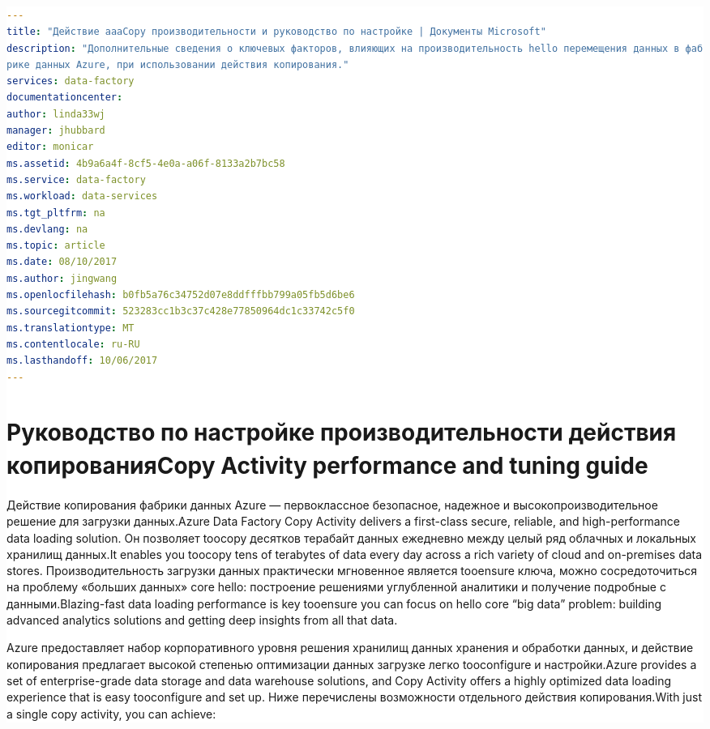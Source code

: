 ```yaml
---
title: "Действие aaaCopy производительности и руководство по настройке | Документы Microsoft"
description: "Дополнительные сведения о ключевых факторов, влияющих на производительность hello перемещения данных в фабрике данных Azure, при использовании действия копирования."
services: data-factory
documentationcenter: 
author: linda33wj
manager: jhubbard
editor: monicar
ms.assetid: 4b9a6a4f-8cf5-4e0a-a06f-8133a2b7bc58
ms.service: data-factory
ms.workload: data-services
ms.tgt_pltfrm: na
ms.devlang: na
ms.topic: article
ms.date: 08/10/2017
ms.author: jingwang
ms.openlocfilehash: b0fb5a76c34752d07e8ddfffbb799a05fb5d6be6
ms.sourcegitcommit: 523283cc1b3c37c428e77850964dc1c33742c5f0
ms.translationtype: MT
ms.contentlocale: ru-RU
ms.lasthandoff: 10/06/2017
---
```

# <a name="copy-activity-performance-and-tuning-guide"></a><span data-ttu-id="3cf97-103">Руководство по настройке производительности действия копирования</span><span class="sxs-lookup"><span data-stu-id="3cf97-103">Copy Activity performance and tuning guide</span></span>
<span data-ttu-id="3cf97-104">Действие копирования фабрики данных Azure — первоклассное безопасное, надежное и высокопроизводительное решение для загрузки данных.</span><span class="sxs-lookup"><span data-stu-id="3cf97-104">Azure Data Factory Copy Activity delivers a first-class secure, reliable, and high-performance data loading solution.</span></span> <span data-ttu-id="3cf97-105">Он позволяет toocopy десятков терабайт данных ежедневно между целый ряд облачных и локальных хранилищ данных.</span><span class="sxs-lookup"><span data-stu-id="3cf97-105">It enables you toocopy tens of terabytes of data every day across a rich variety of cloud and on-premises data stores.</span></span> <span data-ttu-id="3cf97-106">Производительность загрузки данных практически мгновенное является tooensure ключа, можно сосредоточиться на проблему «больших данных» core hello: построение решениями углубленной аналитики и получение подробные с данными.</span><span class="sxs-lookup"><span data-stu-id="3cf97-106">Blazing-fast data loading performance is key tooensure you can focus on hello core “big data” problem: building advanced analytics solutions and getting deep insights from all that data.</span></span>

<span data-ttu-id="3cf97-107">Azure предоставляет набор корпоративного уровня решения хранилищ данных хранения и обработки данных, и действие копирования предлагает высокой степенью оптимизации данных загрузке легко tooconfigure и настройки.</span><span class="sxs-lookup"><span data-stu-id="3cf97-107">Azure provides a set of enterprise-grade data storage and data warehouse solutions, and Copy Activity offers a highly optimized data loading experience that is easy tooconfigure and set up.</span></span> <span data-ttu-id="3cf97-108">Ниже перечислены возможности отдельного действия копирования.</span><span class="sxs-lookup"><span data-stu-id="3cf97-108">With just a single copy activity, you can achieve:</span></span>
